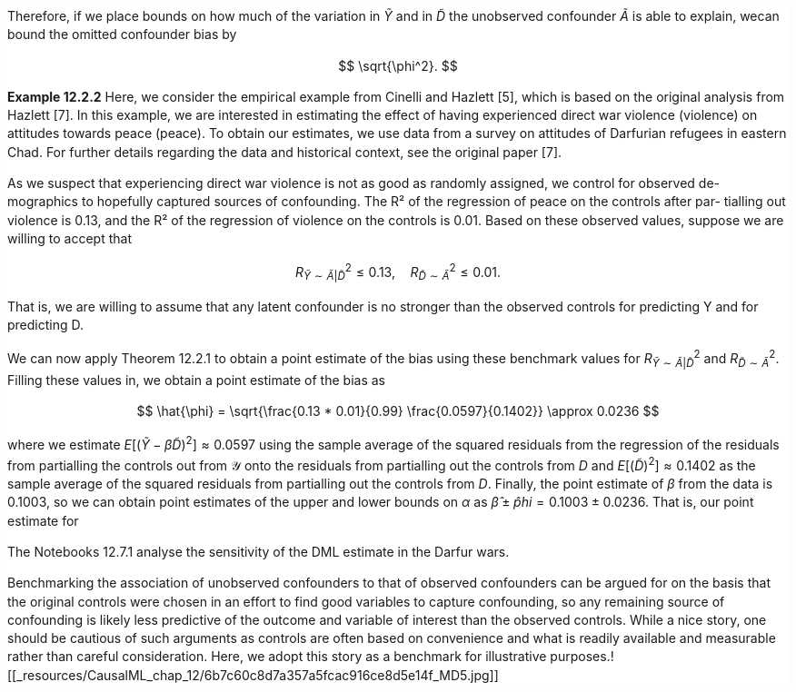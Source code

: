 Therefore, if we place bounds on how much of the variation in $\tilde{Y}$ and in $\tilde{D}$ the unobserved confounder $\tilde{A}$ is able to explain, wecan bound the omitted confounder bias by

$$
\sqrt{\phi^2}.
$$

**Example 12.2.2** Here, we consider the empirical example from Cinelli and Hazlett [5], which is based on the original analysis from Hazlett [7]. In this example, we are interested in estimating the effect of having experienced direct war violence (violence) on attitudes towards peace (peace). To obtain our estimates, we use data from a survey on attitudes of Darfurian refugees in eastern Chad. For further details regarding the data and historical context, see the original paper [7].

As we suspect that experiencing direct war violence is not
as good as randomly assigned, we control for observed de-
mographics to hopefully captured sources of confounding.
The R² of the regression of peace on the controls after par-
tialling out violence is 0.13, and the R² of the regression of
violence on the controls is 0.01. Based on these observed
values, suppose we are willing to accept that

$$
R_{\tilde{Y} \sim \tilde{A} | \tilde{D}}^{2} \leq 0.13, \quad R_{\tilde{D} \sim \tilde{A}}^{2} \leq 0.01.
$$

That is, we are willing to assume that any latent confounder
is no stronger than the observed controls for predicting Y and
for predicting D.

We can now apply Theorem 12.2.1 to obtain a point estimate
of the bias using these benchmark values for $R^2_{\tilde{Y} \sim \tilde{A} | \tilde{D}}$ and
$R^2_{\tilde{D} \sim \tilde{A}}$. Filling these values in, we obtain a point estimate of
the bias as

$$
\hat{\phi} = \sqrt{\frac{0.13 * 0.01}{0.99} \frac{0.0597}{0.1402}} \approx 0.0236
$$

where we estimate $E[(\tilde{Y} - \beta\tilde{D})^2] \approx 0.0597$ using the sample average of the squared residuals from the regression of the residuals from partialling the controls out from $\mathcal{Y}$ onto the residuals from partialling out the controls from $D$ and $E[(\tilde{D})^2] \approx 0.1402$ as the sample average of the squared residuals from partialling out the controls from $D$. Finally, the point estimate of $\beta$ from the data is 0.1003, so we can obtain point estimates of the upper and lower bounds on $\alpha$ as $\hat{\beta} \pm \hat{p}hi = 0.1003 \pm 0.0236$. That is, our point estimate for

The Notebooks 12.7.1 analyse the
sensitivity of the DML estimate in
the Darfur wars.

Benchmarking the association of unobserved confounders to that of observed confounders can be argued for on the basis that the original controls were chosen in an effort to find good variables to capture confounding, so any remaining source of confounding is likely less predictive of the outcome and variable of interest than the observed controls. While a nice story, one should be cautious of such arguments as controls are often based on convenience and what is readily available and measurable rather than careful consideration. Here, we adopt this story as a benchmark for illustrative purposes.![[_resources/CausalML_chap_12/6b7c60c8d7a357a5fcac916ce8d5e14f_MD5.jpg]]
